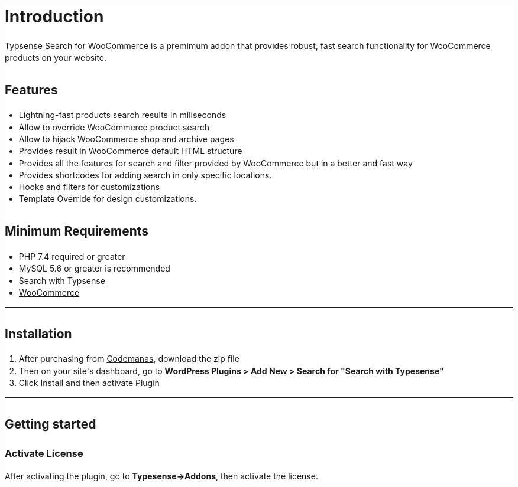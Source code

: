 # Introduction #

Typsense Search for WooCommerce is a premimum addon that provides robust, fast search functionality for WooCommerce products on your website. 

## Features 

* Lightning-fast products search results in miliseconds
* Allow to override WooCommerce product search
* Allow to hijack WooCommerce shop and archive pages
* Provides result in WooCommerce default HTML structure
* Provides all the features for search and filter provided by WooCommerce but in a better and fast way
* Provides shortcodes for adding search in only specific locations.
* Hooks and filters for customizations
* Template Override for design customizations.


## Minimum Requirements

* PHP 7.4 required or greater
* MySQL 5.6 or greater is recommended
* <a href="https://wordpress.org/plugins/search-with-typesense/" target="_blank" rel="no-opener no-follow" >Search with Typsense</a>
* <a href="https://wordpress.org/plugins/woocommerce/" target="_blank" rel="no-opener no-follow" >WooCommerce</a>
---

## Installation
1. After purchasing from [Codemanas](https://codemanas.com/), download the zip file
1. Then on your site's dashboard, go to **WordPress Plugins > Add New > Search for "Search with Typesense"**
2. Click Install and then activate Plugin 
---


## Getting started

### Activate License
After activating the plugin, go to **Typesense->Addons**, then activate the license.
